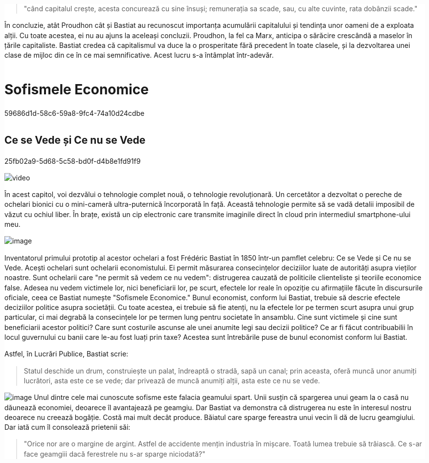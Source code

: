 > "când capitalul crește, acesta concurează cu sine însuși; remunerația sa scade, sau, cu alte cuvinte, rata dobânzii scade."

În concluzie, atât Proudhon cât și Bastiat au recunoscut importanța acumulării capitalului și tendința unor oameni de a exploata alții. Cu toate acestea, ei nu au ajuns la aceleași concluzii. Proudhon, la fel ca Marx, anticipa o sărăcire crescândă a maselor în țările capitaliste. Bastiat credea că capitalismul va duce la o prosperitate fără precedent în toate clasele, și la dezvoltarea unei clase de mijloc din ce în ce mai semnificative. Acest lucru s-a întâmplat într-adevăr.

# Sofismele Economice

<partId>59686d1d-58c6-59a8-9fc4-74a10d24cdbe</partId>

## Ce se Vede și Ce nu se Vede

<chapterId>25fb02a9-5d68-5c58-bd0f-d4b8e1fd91f9</chapterId>

![video](https://youtu.be/KfhX-EXRYu0?si=JL9jjaP9u0HUnSm_)

În acest capitol, voi dezvălui o tehnologie complet nouă, o tehnologie revoluționară. Un cercetător a dezvoltat o pereche de ochelari bionici cu o mini-cameră ultra-puternică încorporată în față. Această tehnologie permite să se vadă detalii imposibil de văzut cu ochiul liber. În brațe, există un cip electronic care transmite imaginile direct în cloud prin intermediul smartphone-ului meu.

![image](assets/image/09/IMG01.webp)

Inventatorul primului prototip al acestor ochelari a fost Frédéric Bastiat în 1850 într-un pamflet celebru: Ce se Vede și Ce nu se Vede. Acești ochelari sunt ochelarii economistului. Ei permit măsurarea consecințelor deciziilor luate de autorități asupra vieților noastre. Sunt ochelarii care "ne permit să vedem ce nu vedem": distrugerea cauzată de politicile clienteliste și teoriile economice false. Adesea nu vedem victimele lor, nici beneficiarii lor, pe scurt, efectele lor reale în opoziție cu afirmațiile făcute în discursurile oficiale, ceea ce Bastiat numește "Sofismele Economice."
Bunul economist, conform lui Bastiat, trebuie să descrie efectele deciziilor politice asupra societății. Cu toate acestea, ei trebuie să fie atenți, nu la efectele lor pe termen scurt asupra unui grup particular, ci mai degrabă la consecințele lor pe termen lung pentru societate în ansamblu. Cine sunt victimele și cine sunt beneficiarii acestor politici? Care sunt costurile ascunse ale unei anumite legi sau decizii politice? Ce ar fi făcut contribuabilii în locul guvernului cu banii care le-au fost luați prin taxe? Acestea sunt întrebările puse de bunul economist conform lui Bastiat.

Astfel, în Lucrări Publice, Bastiat scrie:

> Statul deschide un drum, construiește un palat, îndreaptă o stradă, sapă un canal; prin aceasta, oferă muncă unor anumiți lucrători, asta este ce se vede; dar privează de muncă anumiți alții, asta este ce nu se vede.

![image](assets/image/09/IMG20.webp)
Unul dintre cele mai cunoscute sofisme este falacia geamului spart. Unii susțin că spargerea unui geam la o casă nu dăunează economiei, deoarece îl avantajează pe geamgiu. Dar Bastiat va demonstra că distrugerea nu este în interesul nostru deoarece nu creează bogăție. Costă mai mult decât produce. Băiatul care sparge fereastra unui vecin îi dă de lucru geamgiului. Dar iată cum îl consolează prietenii săi:
> "Orice nor are o margine de argint. Astfel de accidente mențin industria în mișcare. Toată lumea trebuie să trăiască. Ce s-ar face geamgiii dacă ferestrele nu s-ar sparge niciodată?"
